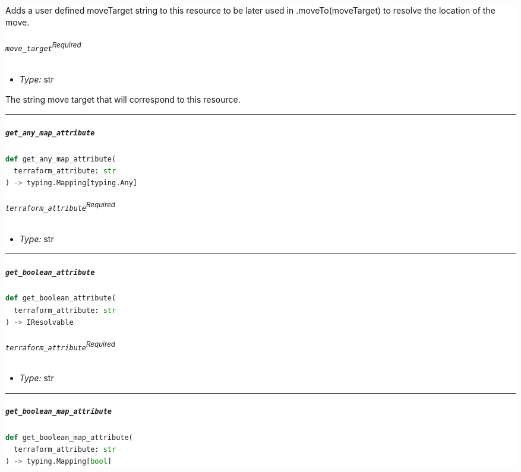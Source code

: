 Adds a user defined moveTarget string to this resource to be later used in .moveTo(moveTarget) to resolve the location of the move.

###### `move_target`<sup>Required</sup> <a name="move_target" id="@cdktf/provider-newrelic.cloudAzureIntegrations.CloudAzureIntegrations.addMoveTarget.parameter.moveTarget"></a>

- *Type:* str

The string move target that will correspond to this resource.

---

##### `get_any_map_attribute` <a name="get_any_map_attribute" id="@cdktf/provider-newrelic.cloudAzureIntegrations.CloudAzureIntegrations.getAnyMapAttribute"></a>

```python
def get_any_map_attribute(
  terraform_attribute: str
) -> typing.Mapping[typing.Any]
```

###### `terraform_attribute`<sup>Required</sup> <a name="terraform_attribute" id="@cdktf/provider-newrelic.cloudAzureIntegrations.CloudAzureIntegrations.getAnyMapAttribute.parameter.terraformAttribute"></a>

- *Type:* str

---

##### `get_boolean_attribute` <a name="get_boolean_attribute" id="@cdktf/provider-newrelic.cloudAzureIntegrations.CloudAzureIntegrations.getBooleanAttribute"></a>

```python
def get_boolean_attribute(
  terraform_attribute: str
) -> IResolvable
```

###### `terraform_attribute`<sup>Required</sup> <a name="terraform_attribute" id="@cdktf/provider-newrelic.cloudAzureIntegrations.CloudAzureIntegrations.getBooleanAttribute.parameter.terraformAttribute"></a>

- *Type:* str

---

##### `get_boolean_map_attribute` <a name="get_boolean_map_attribute" id="@cdktf/provider-newrelic.cloudAzureIntegrations.CloudAzureIntegrations.getBooleanMapAttribute"></a>

```python
def get_boolean_map_attribute(
  terraform_attribute: str
) -> typing.Mapping[bool]
```
